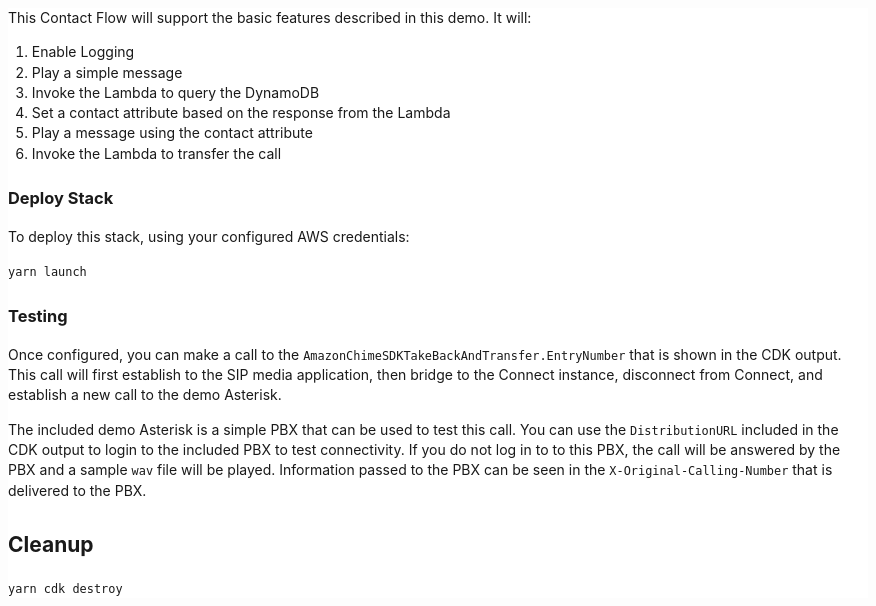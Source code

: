 This Contact Flow will support the basic features described in this demo. It will:

1. Enable Logging
2. Play a simple message
3. Invoke the Lambda to query the DynamoDB
4. Set a contact attribute based on the response from the Lambda
5. Play a message using the contact attribute
6. Invoke the Lambda to transfer the call

### Deploy Stack

To deploy this stack, using your configured AWS credentials:

```
yarn launch
```

### Testing

Once configured, you can make a call to the `AmazonChimeSDKTakeBackAndTransfer.EntryNumber` that is shown in the CDK output. This call will first establish to the SIP media application, then bridge to the Connect instance, disconnect from Connect, and establish a new call to the demo Asterisk.

The included demo Asterisk is a simple PBX that can be used to test this call. You can use the `DistributionURL` included in the CDK output to login to the included PBX to test connectivity. If you do not log in to to this PBX, the call will be answered by the PBX and a sample `wav` file will be played. Information passed to the PBX can be seen in the `X-Original-Calling-Number` that is delivered to the PBX.

## Cleanup

```
yarn cdk destroy
```
